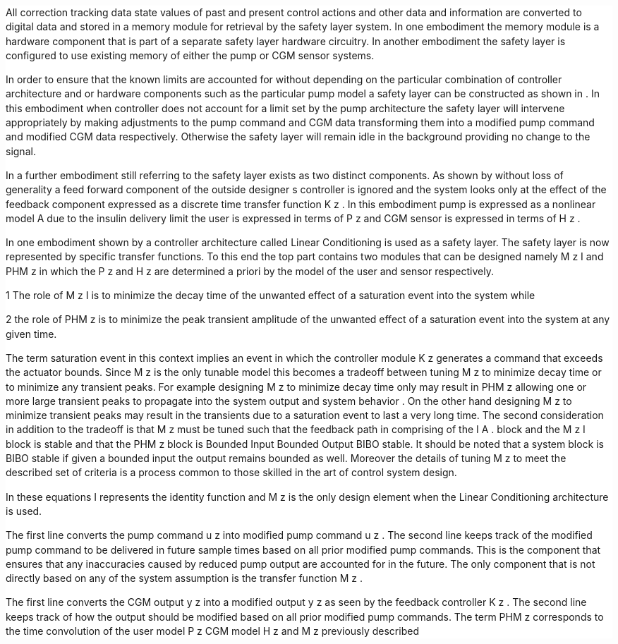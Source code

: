 All correction tracking data state values of past and present control actions and other data and information are converted to digital data and stored in a memory module for retrieval by the safety layer system. In one embodiment the memory module is a hardware component that is part of a separate safety layer hardware circuitry. In another embodiment the safety layer is configured to use existing memory of either the pump or CGM sensor systems.

In order to ensure that the known limits are accounted for without depending on the particular combination of controller architecture and or hardware components such as the particular pump model a safety layer can be constructed as shown in . In this embodiment when controller does not account for a limit set by the pump architecture the safety layer will intervene appropriately by making adjustments to the pump command and CGM data transforming them into a modified pump command and modified CGM data respectively. Otherwise the safety layer will remain idle in the background providing no change to the signal.

In a further embodiment still referring to the safety layer exists as two distinct components. As shown by without loss of generality a feed forward component of the outside designer s controller is ignored and the system looks only at the effect of the feedback component expressed as a discrete time transfer function K z . In this embodiment pump is expressed as a nonlinear model A due to the insulin delivery limit the user is expressed in terms of P z and CGM sensor is expressed in terms of H z .

In one embodiment shown by a controller architecture called Linear Conditioning is used as a safety layer. The safety layer is now represented by specific transfer functions. To this end the top part contains two modules that can be designed namely M z I and PHM z in which the P z and H z are determined a priori by the model of the user and sensor respectively.

 1 The role of M z I is to minimize the decay time of the unwanted effect of a saturation event into the system while

 2 the role of PHM z is to minimize the peak transient amplitude of the unwanted effect of a saturation event into the system at any given time.

The term saturation event in this context implies an event in which the controller module K z generates a command that exceeds the actuator bounds. Since M z is the only tunable model this becomes a tradeoff between tuning M z to minimize decay time or to minimize any transient peaks. For example designing M z to minimize decay time only may result in PHM z allowing one or more large transient peaks to propagate into the system output and system behavior . On the other hand designing M z to minimize transient peaks may result in the transients due to a saturation event to last a very long time. The second consideration in addition to the tradeoff is that M z must be tuned such that the feedback path in comprising of the I A . block and the M z I block is stable and that the PHM z block is Bounded Input Bounded Output BIBO stable. It should be noted that a system block is BIBO stable if given a bounded input the output remains bounded as well. Moreover the details of tuning M z to meet the described set of criteria is a process common to those skilled in the art of control system design.

In these equations I represents the identity function and M z is the only design element when the Linear Conditioning architecture is used.

The first line converts the pump command u z into modified pump command u z . The second line keeps track of the modified pump command to be delivered in future sample times based on all prior modified pump commands. This is the component that ensures that any inaccuracies caused by reduced pump output are accounted for in the future. The only component that is not directly based on any of the system assumption is the transfer function M z .

The first line converts the CGM output y z into a modified output y z as seen by the feedback controller K z . The second line keeps track of how the output should be modified based on all prior modified pump commands. The term PHM z corresponds to the time convolution of the user model P z CGM model H z and M z previously described
